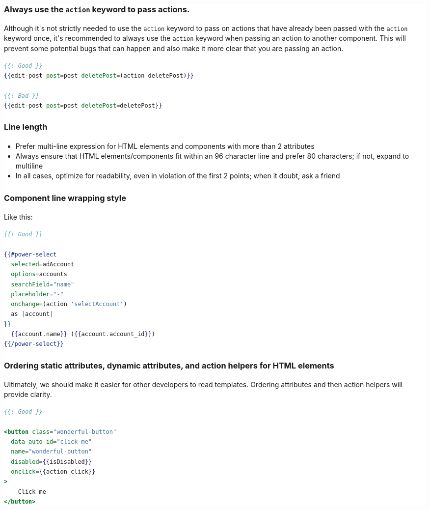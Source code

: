 ### Always use the `action` keyword to pass actions.

Although it's not strictly needed to use the `action` keyword to pass on
actions that have already been passed with the `action` keyword once,
it's recommended to always use the `action` keyword when passing an action
to another component. This will prevent some potential bugs that can happen
and also make it more clear that you are passing an action.

```hbs
{{! Good }}
{{edit-post post=post deletePost=(action deletePost)}}

{{! Bad }}
{{edit-post post=post deletePost=deletePost}}
```

### Line length

* Prefer multi-line expression for HTML elements and components with more than 2 attributes
* Always ensure that HTML elements/components fit within an 96 character line
  and prefer 80 characters; if not, expand to multiline
* In all cases, optimize for readability, even in violation of the first 2 points; when it doubt, ask a friend

### Component line wrapping style

Like this:

```hbs
{{! Good }}

{{#power-select
  selected=adAccount
  options=accounts
  searchField="name"
  placeholder="-"
  onchange=(action 'selectAccount')
  as |account|
}}
  {{account.name}} ({{account.account_id}})
{{/power-select}}
```

### Ordering static attributes, dynamic attributes, and action helpers for HTML elements

Ultimately, we should make it easier for other developers to read templates.
Ordering attributes and then action helpers will provide clarity.

```hbs
{{! Good }}

<button class="wonderful-button"
  data-auto-id="click-me"
  name="wonderful-button"
  disabled={{isDisabled}}
  onclick={{action click}}
>
    Click me
</button>
```
